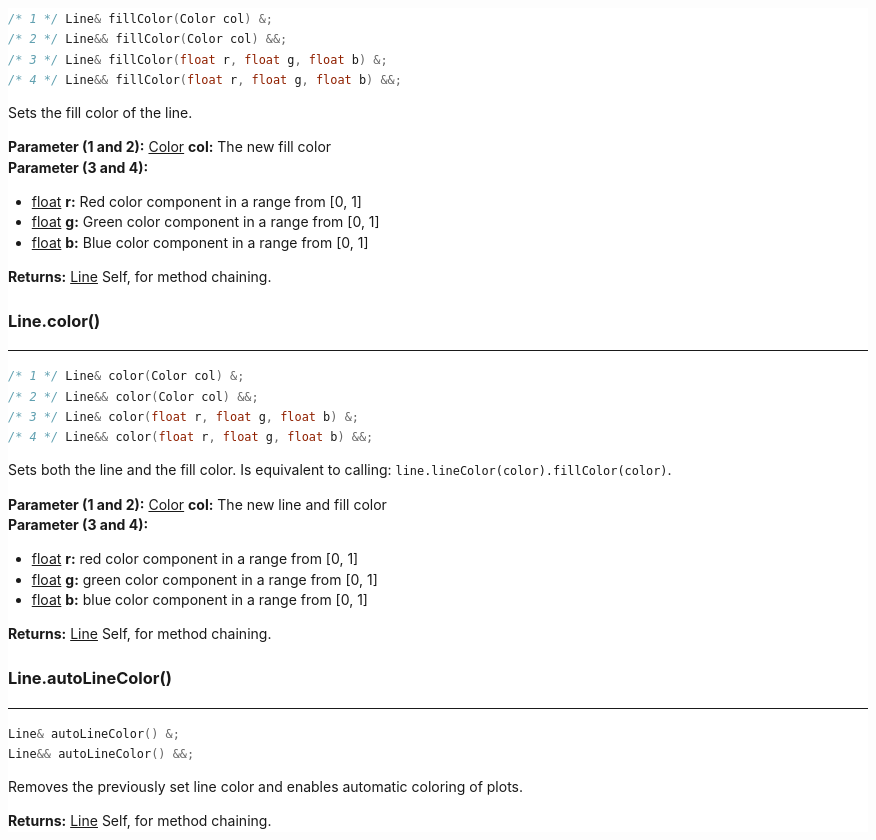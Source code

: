 ```C++
/* 1 */ Line& fillColor(Color col) &;
/* 2 */ Line&& fillColor(Color col) &&;
/* 3 */ Line& fillColor(float r, float g, float b) &;
/* 4 */ Line&& fillColor(float r, float g, float b) &&;		
```

Sets the fill color of the line.

**Parameter (1 and 2):** [Color](TODO) **col:** The new fill color  
**Parameter (3 and 4):**

- [float](https://en.cppreference.com/w/cpp/language/types#Standard_floating-point_types) **r:** Red color component in a range from [0, 1]
- [float](https://en.cppreference.com/w/cpp/language/types#Standard_floating-point_types) **g:** Green color component in a range from [0, 1]
- [float](https://en.cppreference.com/w/cpp/language/types#Standard_floating-point_types) **b:** Blue color component in a range from [0, 1]

**Returns:** [Line](Line.md#class-line) Self, for method chaining.

### Line.color()
----

```C++
/* 1 */ Line& color(Color col) &;
/* 2 */ Line&& color(Color col) &&;
/* 3 */ Line& color(float r, float g, float b) &;
/* 4 */ Line&& color(float r, float g, float b) &&;		
```

Sets both the line and the fill color. 
Is equivalent to calling: `line.lineColor(color).fillColor(color)`.

**Parameter (1 and 2):** [Color](TODO) **col:** The new line and fill color  
**Parameter (3 and 4):**

- [float](https://en.cppreference.com/w/cpp/language/types#Standard_floating-point_types) **r:** red color component in a range from [0, 1]
- [float](https://en.cppreference.com/w/cpp/language/types#Standard_floating-point_types) **g:** green color component in a range from [0, 1]
- [float](https://en.cppreference.com/w/cpp/language/types#Standard_floating-point_types) **b:** blue color component in a range from [0, 1]

**Returns:** [Line](Line.md#class-line) Self, for method chaining.

### Line.autoLineColor()
----

```C++
Line& autoLineColor() &;
Line&& autoLineColor() &&;
```

Removes the previously set line color and enables automatic coloring of plots.

**Returns:** [Line](Line.md#class-line) Self, for method chaining.
